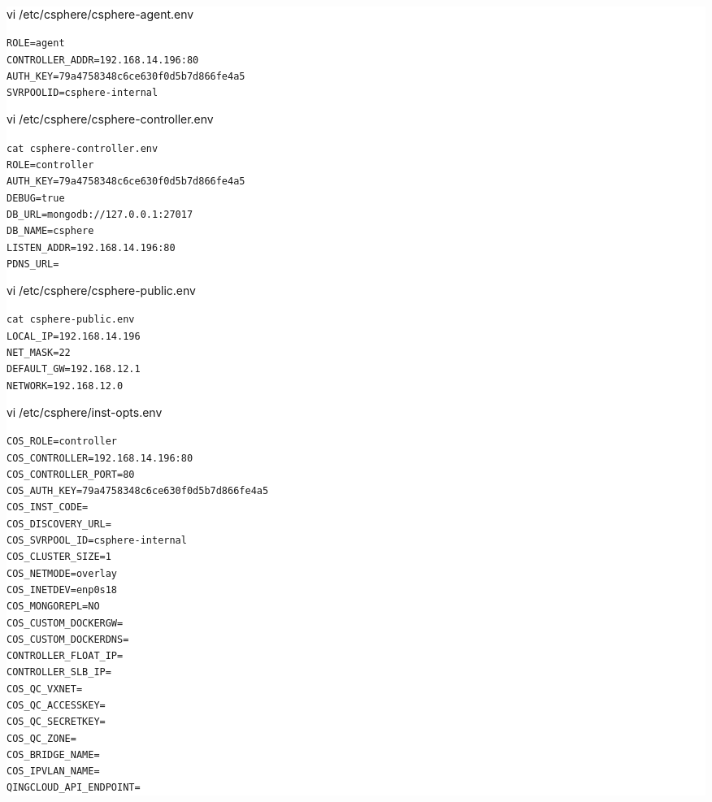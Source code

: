 vi /etc/csphere/csphere-agent.env
```
ROLE=agent
CONTROLLER_ADDR=192.168.14.196:80
AUTH_KEY=79a4758348c6ce630f0d5b7d866fe4a5
SVRPOOLID=csphere-internal
```

vi /etc/csphere/csphere-controller.env
```
cat csphere-controller.env
ROLE=controller
AUTH_KEY=79a4758348c6ce630f0d5b7d866fe4a5
DEBUG=true
DB_URL=mongodb://127.0.0.1:27017
DB_NAME=csphere
LISTEN_ADDR=192.168.14.196:80
PDNS_URL=
```

vi /etc/csphere/csphere-public.env
```
cat csphere-public.env
LOCAL_IP=192.168.14.196
NET_MASK=22
DEFAULT_GW=192.168.12.1
NETWORK=192.168.12.0
```

vi /etc/csphere/inst-opts.env
```
COS_ROLE=controller
COS_CONTROLLER=192.168.14.196:80
COS_CONTROLLER_PORT=80
COS_AUTH_KEY=79a4758348c6ce630f0d5b7d866fe4a5
COS_INST_CODE=
COS_DISCOVERY_URL=
COS_SVRPOOL_ID=csphere-internal
COS_CLUSTER_SIZE=1
COS_NETMODE=overlay
COS_INETDEV=enp0s18
COS_MONGOREPL=NO
COS_CUSTOM_DOCKERGW=
COS_CUSTOM_DOCKERDNS=
CONTROLLER_FLOAT_IP=
CONTROLLER_SLB_IP=
COS_QC_VXNET=
COS_QC_ACCESSKEY=
COS_QC_SECRETKEY=
COS_QC_ZONE=
COS_BRIDGE_NAME=
COS_IPVLAN_NAME=
QINGCLOUD_API_ENDPOINT=
```

